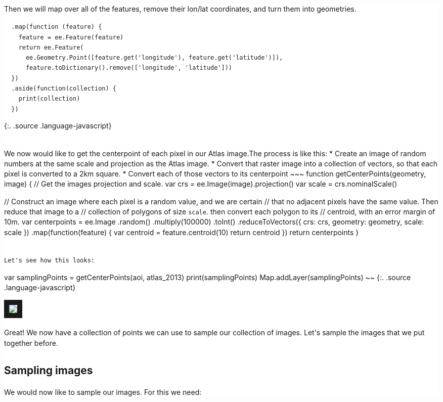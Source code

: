 Then we will map over all of the features, remove their lon/lat coordinates, and turn them into geometries.

~~~
  .map(function (feature) {
    feature = ee.Feature(feature)
    return ee.Feature(
      ee.Geometry.Point([feature.get('longitude'), feature.get('latitude')]),
      feature.toDictionary().remove(['longitude', 'latitude']))
  })
  .aside(function(collection) {
    print(collection)
  })
~~~
{:. .source .language-javascript}


<br>
We now would like to get the centerpoint of each pixel in our Atlas image.The process is like this:
* Create an image of random numbers at the same scale and projection as the Atlas image.
* Convert that raster image into a collection of vectors, so that each pixel is converted to a 2km square.
* Convert each of those vectors to its centerpoint
~~~
function getCenterPoints(geometry, image) {
  // Get the images projection and scale.
  var crs = ee.Image(image).projection()
  var scale = crs.nominalScale()

  // Construct an image where each pixel is a random value, and we are certain
  // that no adjacent pixels have the same value. Then reduce that image to a
  // collection of polygons of size `scale`. then convert each polygon to its
  // centroid, with an error margin of 10m.
  var centerpoints = ee.Image
    .random()
    .multiply(100000)
    .toInt()
    .reduceToVectors({
      crs: crs,
      geometry: geometry,
      scale: scale
    })
    .map(function(feature) {
      var centroid = feature.centroid(10)
      return centroid
    })
  return centerpoints
}
~~~

Let's see how this looks:

~~~
var samplingPoints = getCenterPoints(aoi, atlas_2013)
print(samplingPoints)
Map.addLayer(samplingPoints)
~~
{:. .source .language-javascript}

<img src="../fig/04-atlas-with-centerpoints.png" border = "10">

Great! We now have a collection of points we can use to sample our collection of images. Let's sample the images that we put together before.

## Sampling images

We would now like to sample our images. For this we need:
~~~